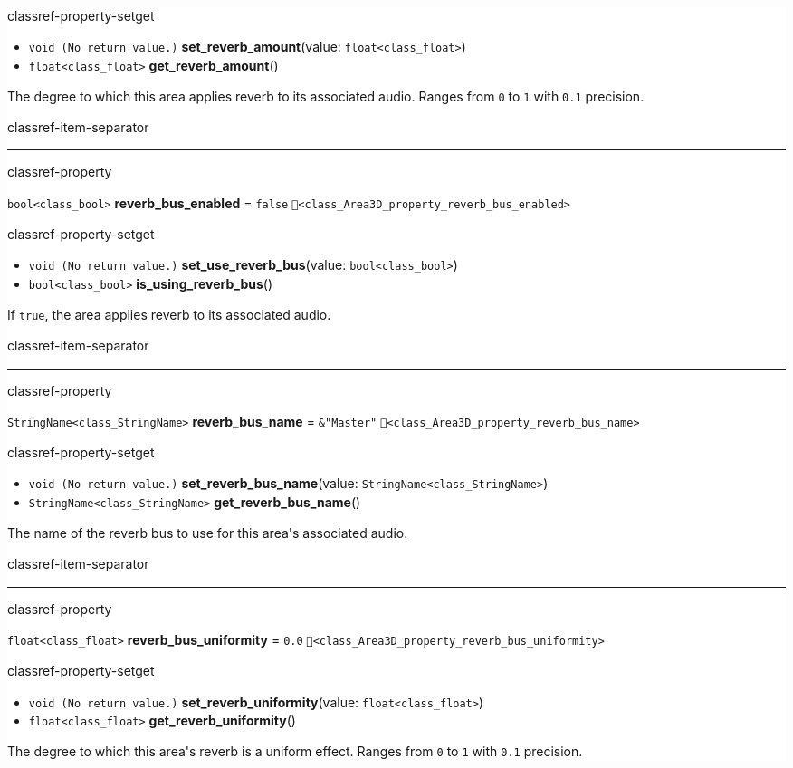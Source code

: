 classref-property-setget

-   `void (No return value.)` **set\_reverb\_amount**(value:
    `float<class_float>`)
-   `float<class_float>` **get\_reverb\_amount**()

The degree to which this area applies reverb to its associated audio.
Ranges from `0` to `1` with `0.1` precision.

classref-item-separator

------------------------------------------------------------------------

classref-property

`bool<class_bool>` **reverb\_bus\_enabled** = `false`
`🔗<class_Area3D_property_reverb_bus_enabled>`

classref-property-setget

-   `void (No return value.)` **set\_use\_reverb\_bus**(value:
    `bool<class_bool>`)
-   `bool<class_bool>` **is\_using\_reverb\_bus**()

If `true`, the area applies reverb to its associated audio.

classref-item-separator

------------------------------------------------------------------------

classref-property

`StringName<class_StringName>` **reverb\_bus\_name** = `&"Master"`
`🔗<class_Area3D_property_reverb_bus_name>`

classref-property-setget

-   `void (No return value.)` **set\_reverb\_bus\_name**(value:
    `StringName<class_StringName>`)
-   `StringName<class_StringName>` **get\_reverb\_bus\_name**()

The name of the reverb bus to use for this area's associated audio.

classref-item-separator

------------------------------------------------------------------------

classref-property

`float<class_float>` **reverb\_bus\_uniformity** = `0.0`
`🔗<class_Area3D_property_reverb_bus_uniformity>`

classref-property-setget

-   `void (No return value.)` **set\_reverb\_uniformity**(value:
    `float<class_float>`)
-   `float<class_float>` **get\_reverb\_uniformity**()

The degree to which this area's reverb is a uniform effect. Ranges from
`0` to `1` with `0.1` precision.
